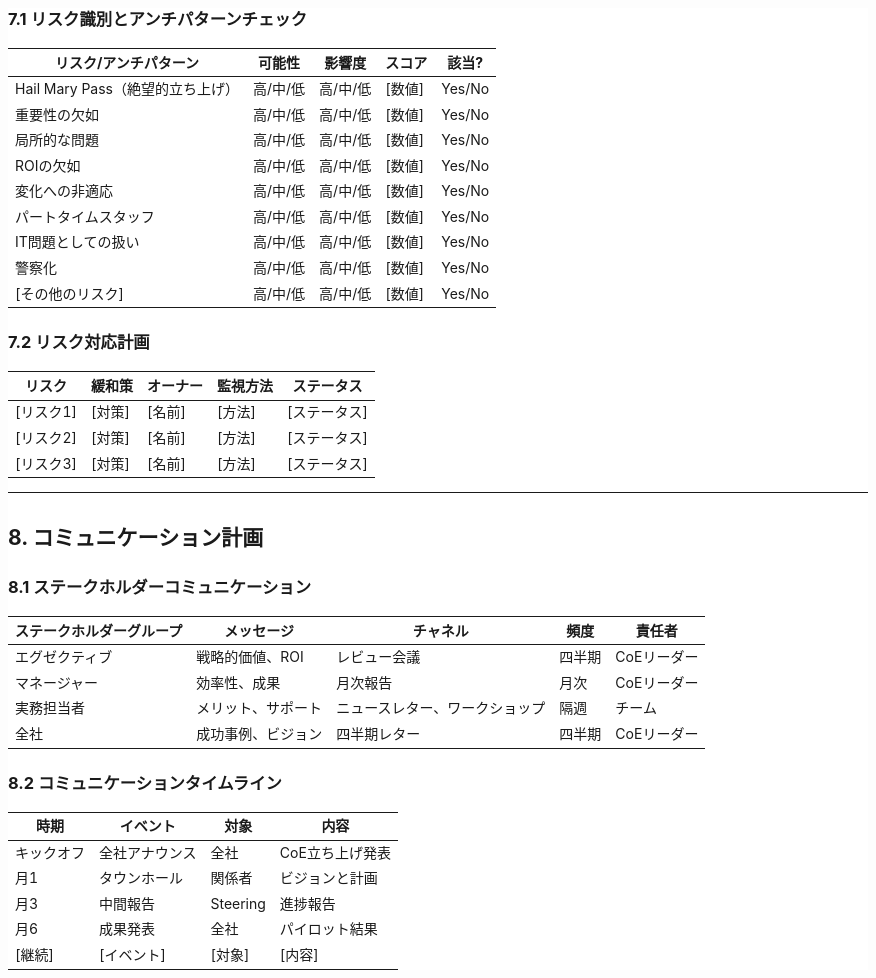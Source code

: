 ### 7.1 リスク識別とアンチパターンチェック

| リスク/アンチパターン | 可能性 | 影響度 | スコア | 該当? |
|-------------------|--------|--------|--------|------|
| Hail Mary Pass（絶望的立ち上げ） | 高/中/低 | 高/中/低 | [数値] | Yes/No |
| 重要性の欠如 | 高/中/低 | 高/中/低 | [数値] | Yes/No |
| 局所的な問題 | 高/中/低 | 高/中/低 | [数値] | Yes/No |
| ROIの欠如 | 高/中/低 | 高/中/低 | [数値] | Yes/No |
| 変化への非適応 | 高/中/低 | 高/中/低 | [数値] | Yes/No |
| パートタイムスタッフ | 高/中/低 | 高/中/低 | [数値] | Yes/No |
| IT問題としての扱い | 高/中/低 | 高/中/低 | [数値] | Yes/No |
| 警察化 | 高/中/低 | 高/中/低 | [数値] | Yes/No |
| [その他のリスク] | 高/中/低 | 高/中/低 | [数値] | Yes/No |

### 7.2 リスク対応計画

| リスク | 緩和策 | オーナー | 監視方法 | ステータス |
|-------|--------|---------|---------|-----------|
| [リスク1] | [対策] | [名前] | [方法] | [ステータス] |
| [リスク2] | [対策] | [名前] | [方法] | [ステータス] |
| [リスク3] | [対策] | [名前] | [方法] | [ステータス] |

---

## 8. コミュニケーション計画

### 8.1 ステークホルダーコミュニケーション

| ステークホルダーグループ | メッセージ | チャネル | 頻度 | 責任者 |
|---------------------|----------|---------|------|--------|
| エグゼクティブ | 戦略的価値、ROI | レビュー会議 | 四半期 | CoEリーダー |
| マネージャー | 効率性、成果 | 月次報告 | 月次 | CoEリーダー |
| 実務担当者 | メリット、サポート | ニュースレター、ワークショップ | 隔週 | チーム |
| 全社 | 成功事例、ビジョン | 四半期レター | 四半期 | CoEリーダー |

### 8.2 コミュニケーションタイムライン

| 時期 | イベント | 対象 | 内容 |
|-----|---------|------|------|
| キックオフ | 全社アナウンス | 全社 | CoE立ち上げ発表 |
| 月1 | タウンホール | 関係者 | ビジョンと計画 |
| 月3 | 中間報告 | Steering | 進捗報告 |
| 月6 | 成果発表 | 全社 | パイロット結果 |
| [継続] | [イベント] | [対象] | [内容] |
